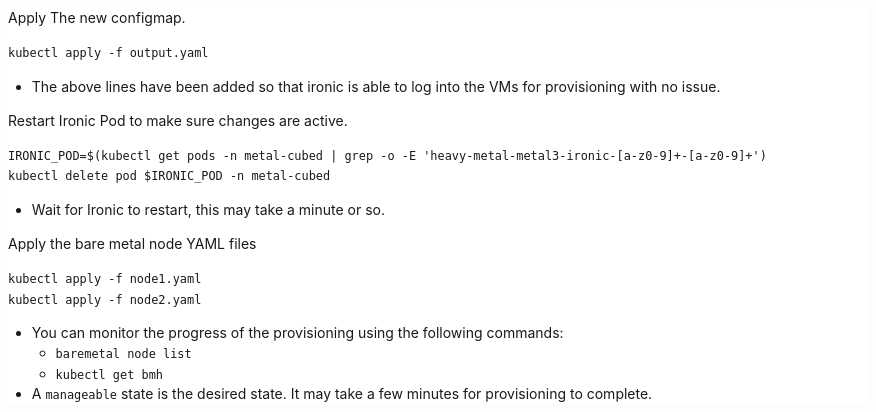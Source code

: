Apply The new configmap.
```
kubectl apply -f output.yaml
```
- The above lines have been added so that ironic is able to log into the VMs for provisioning with no issue.

Restart Ironic Pod to make sure changes are active.
```
IRONIC_POD=$(kubectl get pods -n metal-cubed | grep -o -E 'heavy-metal-metal3-ironic-[a-z0-9]+-[a-z0-9]+')
kubectl delete pod $IRONIC_POD -n metal-cubed
```
- Wait for Ironic to restart, this may take a minute or so.

Apply the bare metal node YAML files
```
kubectl apply -f node1.yaml
kubectl apply -f node2.yaml
```
- You can monitor the progress of the provisioning using the following commands:
  - `baremetal node list`
  - `kubectl get bmh`
- A `manageable` state is the desired state. It may take a few minutes for provisioning to complete.